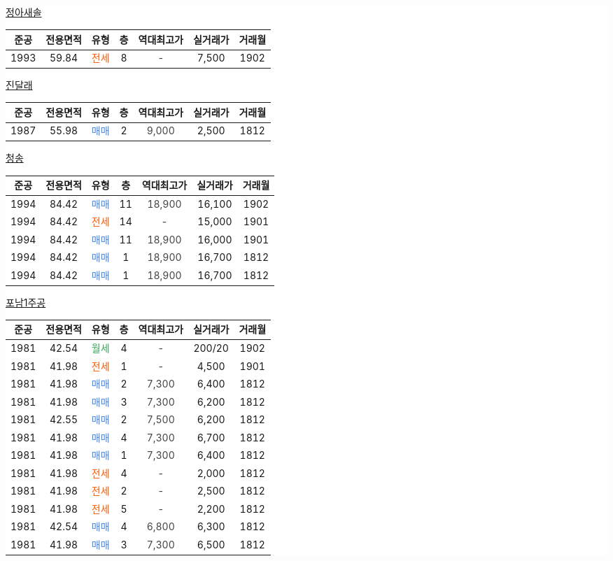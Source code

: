 
<script async src="//pagead2.googlesyndication.com/pagead/js/adsbygoogle.js"></script>

<ins class="adsbygoogle"
     style="display:block"
     data-ad-client="ca-pub-2446590836940007"
     data-ad-slot="1659523306"
     data-ad-format="auto"
     data-full-width-responsive="true"></ins>
<script>
(adsbygoogle = window.adsbygoogle || []).push({});
</script>


[정아새솔](https://search.naver.com/search.naver?query=%EA%B0%95%EC%9B%90%EB%8F%84+%EA%B0%95%EB%A6%89%EC%8B%9C+%ED%8F%AC%EB%82%A8%EB%8F%99+%EC%A0%95%EC%95%84%EC%83%88%EC%86%94)

|준공|전용면적|유형|층|역대최고가|실거래가|거래월|
|:---:|:---:|:---:|:---:|:---:|:---:|:---:|
|1993|59.84|<span style="color:#ff5a00">전세</span>|8|<span style="color:#444444">-</span>|7,500|1902|

[진달래](https://search.naver.com/search.naver?query=%EA%B0%95%EC%9B%90%EB%8F%84+%EA%B0%95%EB%A6%89%EC%8B%9C+%ED%8F%AC%EB%82%A8%EB%8F%99+%EC%A7%84%EB%8B%AC%EB%9E%98)

|준공|전용면적|유형|층|역대최고가|실거래가|거래월|
|:---:|:---:|:---:|:---:|:---:|:---:|:---:|
|1987|55.98|<span style="color:#4285f3">매매</span>|2|<span style="color:#444444">9,000</span>|2,500|1812|

[청송](https://search.naver.com/search.naver?query=%EA%B0%95%EC%9B%90%EB%8F%84+%EA%B0%95%EB%A6%89%EC%8B%9C+%ED%8F%AC%EB%82%A8%EB%8F%99+%EC%B2%AD%EC%86%A1)

|준공|전용면적|유형|층|역대최고가|실거래가|거래월|
|:---:|:---:|:---:|:---:|:---:|:---:|:---:|
|1994|84.42|<span style="color:#4285f3">매매</span>|11|<span style="color:#444444">18,900</span>|16,100|1902|
|1994|84.42|<span style="color:#ff5a00">전세</span>|14|<span style="color:#444444">-</span>|15,000|1901|
|1994|84.42|<span style="color:#4285f3">매매</span>|11|<span style="color:#444444">18,900</span>|16,000|1901|
|1994|84.42|<span style="color:#4285f3">매매</span>|1|<span style="color:#444444">18,900</span>|16,700|1812|
|1994|84.42|<span style="color:#4285f3">매매</span>|1|<span style="color:#444444">18,900</span>|16,700|1812|

[포남1주공](https://search.naver.com/search.naver?query=%EA%B0%95%EC%9B%90%EB%8F%84+%EA%B0%95%EB%A6%89%EC%8B%9C+%ED%8F%AC%EB%82%A8%EB%8F%99+%ED%8F%AC%EB%82%A81%EC%A3%BC%EA%B3%B5)

|준공|전용면적|유형|층|역대최고가|실거래가|거래월|
|:---:|:---:|:---:|:---:|:---:|:---:|:---:|
|1981|42.54|<span style="color:#34a853">월세</span>|4|<span style="color:#444444">-</span>|200/20|1902|
|1981|41.98|<span style="color:#ff5a00">전세</span>|1|<span style="color:#444444">-</span>|4,500|1901|
|1981|41.98|<span style="color:#4285f3">매매</span>|2|<span style="color:#444444">7,300</span>|6,400|1812|
|1981|41.98|<span style="color:#4285f3">매매</span>|3|<span style="color:#444444">7,300</span>|6,200|1812|
|1981|42.55|<span style="color:#4285f3">매매</span>|2|<span style="color:#444444">7,500</span>|6,200|1812|
|1981|41.98|<span style="color:#4285f3">매매</span>|4|<span style="color:#444444">7,300</span>|6,700|1812|
|1981|41.98|<span style="color:#4285f3">매매</span>|1|<span style="color:#444444">7,300</span>|6,400|1812|
|1981|41.98|<span style="color:#ff5a00">전세</span>|4|<span style="color:#444444">-</span>|2,000|1812|
|1981|41.98|<span style="color:#ff5a00">전세</span>|2|<span style="color:#444444">-</span>|2,500|1812|
|1981|41.98|<span style="color:#ff5a00">전세</span>|5|<span style="color:#444444">-</span>|2,200|1812|
|1981|42.54|<span style="color:#4285f3">매매</span>|4|<span style="color:#444444">6,800</span>|6,300|1812|
|1981|41.98|<span style="color:#4285f3">매매</span>|3|<span style="color:#444444">7,300</span>|6,500|1812|